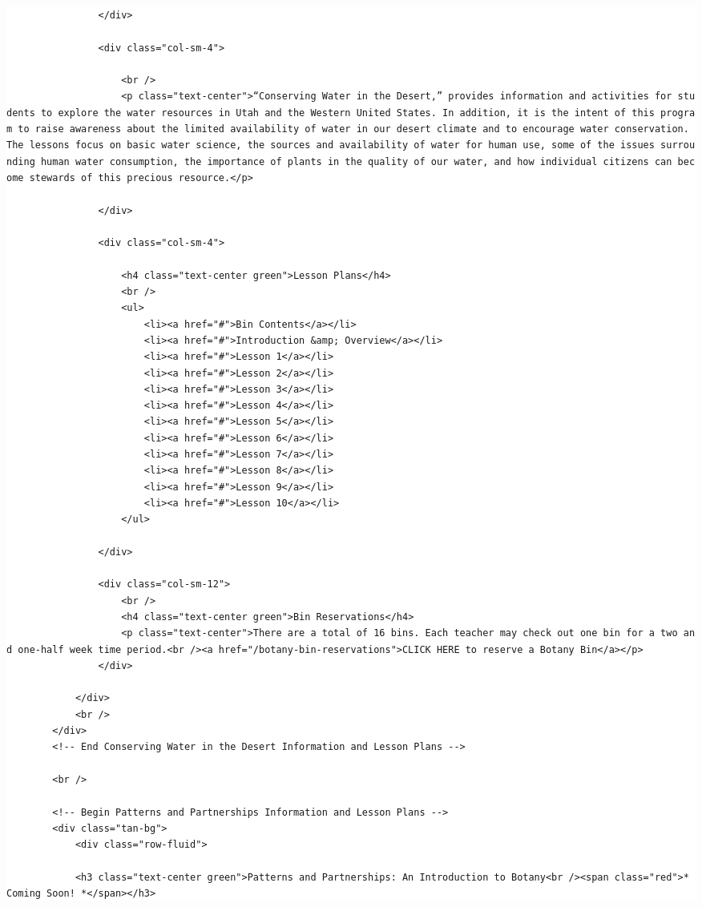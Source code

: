 					</div>
					
					<div class="col-sm-4">
					
						<br />
						<p class="text-center">“Conserving Water in the Desert,” provides information and activities for students to explore the water resources in Utah and the Western United States. In addition, it is the intent of this program to raise awareness about the limited availability of water in our desert climate and to encourage water conservation. The lessons focus on basic water science, the sources and availability of water for human use, some of the issues surrounding human water consumption, the importance of plants in the quality of our water, and how individual citizens can become stewards of this precious resource.</p>
						
					</div>
					
					<div class="col-sm-4">
						
						<h4 class="text-center green">Lesson Plans</h4>
						<br />
						<ul>
							<li><a href="#">Bin Contents</a></li>
							<li><a href="#">Introduction &amp; Overview</a></li>
							<li><a href="#">Lesson 1</a></li>
							<li><a href="#">Lesson 2</a></li>
							<li><a href="#">Lesson 3</a></li>
							<li><a href="#">Lesson 4</a></li>
							<li><a href="#">Lesson 5</a></li>
							<li><a href="#">Lesson 6</a></li>
							<li><a href="#">Lesson 7</a></li>
							<li><a href="#">Lesson 8</a></li>
							<li><a href="#">Lesson 9</a></li>
							<li><a href="#">Lesson 10</a></li>
						</ul>
						
					</div>
					
					<div class="col-sm-12">
						<br />
						<h4 class="text-center green">Bin Reservations</h4>
						<p class="text-center">There are a total of 16 bins. Each teacher may check out one bin for a two and one-half week time period.<br /><a href="/botany-bin-reservations">CLICK HERE to reserve a Botany Bin</a></p>
					</div>					
					
				</div>
				<br />
			</div>
			<!-- End Conserving Water in the Desert Information and Lesson Plans -->
			
			<br />
			
			<!-- Begin Patterns and Partnerships Information and Lesson Plans -->
			<div class="tan-bg">
				<div class="row-fluid">
			
				<h3 class="text-center green">Patterns and Partnerships: An Introduction to Botany<br /><span class="red">* Coming Soon! *</span></h3>
								